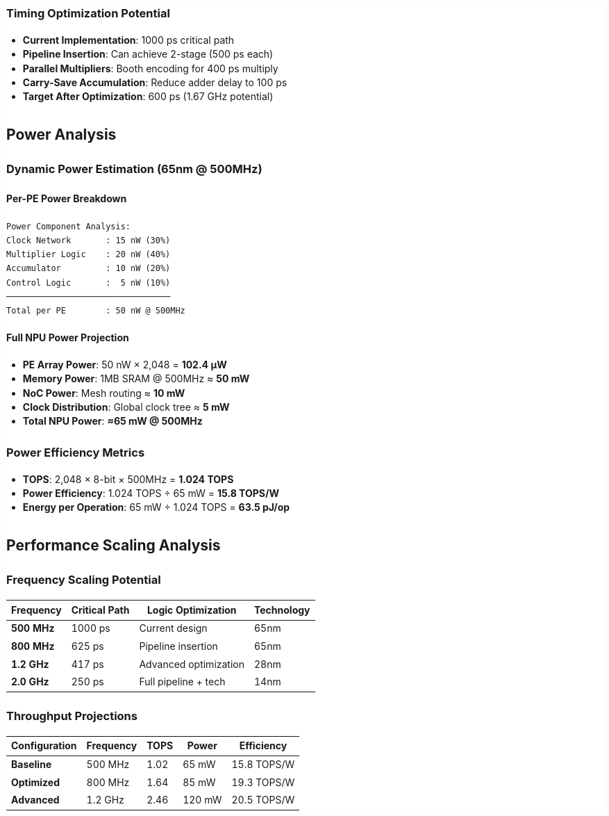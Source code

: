 ### Timing Optimization Potential
- **Current Implementation**: 1000 ps critical path
- **Pipeline Insertion**: Can achieve 2-stage (500 ps each)
- **Parallel Multipliers**: Booth encoding for 400 ps multiply
- **Carry-Save Accumulation**: Reduce adder delay to 100 ps
- **Target After Optimization**: 600 ps (1.67 GHz potential)

## Power Analysis

### Dynamic Power Estimation (65nm @ 500MHz)

#### Per-PE Power Breakdown
```
Power Component Analysis:
Clock Network       : 15 nW (30%)
Multiplier Logic    : 20 nW (40%) 
Accumulator         : 10 nW (20%)
Control Logic       :  5 nW (10%)
─────────────────────────────────
Total per PE        : 50 nW @ 500MHz
```

#### Full NPU Power Projection
- **PE Array Power**: 50 nW × 2,048 = **102.4 μW**
- **Memory Power**: 1MB SRAM @ 500MHz ≈ **50 mW**
- **NoC Power**: Mesh routing ≈ **10 mW**
- **Clock Distribution**: Global clock tree ≈ **5 mW**
- **Total NPU Power**: **≈65 mW @ 500MHz**

### Power Efficiency Metrics
- **TOPS**: 2,048 × 8-bit × 500MHz = **1.024 TOPS**
- **Power Efficiency**: 1.024 TOPS ÷ 65 mW = **15.8 TOPS/W**
- **Energy per Operation**: 65 mW ÷ 1.024 TOPS = **63.5 pJ/op**

## Performance Scaling Analysis

### Frequency Scaling Potential
| Frequency | Critical Path | Logic Optimization | Technology |
|-----------|---------------|-------------------|------------|
| **500 MHz** | 1000 ps | Current design | 65nm |
| **800 MHz** | 625 ps | Pipeline insertion | 65nm |
| **1.2 GHz** | 417 ps | Advanced optimization | 28nm |
| **2.0 GHz** | 250 ps | Full pipeline + tech | 14nm |

### Throughput Projections
| Configuration | Frequency | TOPS | Power | Efficiency |
|---------------|-----------|------|-------|------------|
| **Baseline** | 500 MHz | 1.02 | 65 mW | 15.8 TOPS/W |
| **Optimized** | 800 MHz | 1.64 | 85 mW | 19.3 TOPS/W |
| **Advanced** | 1.2 GHz | 2.46 | 120 mW | 20.5 TOPS/W |
